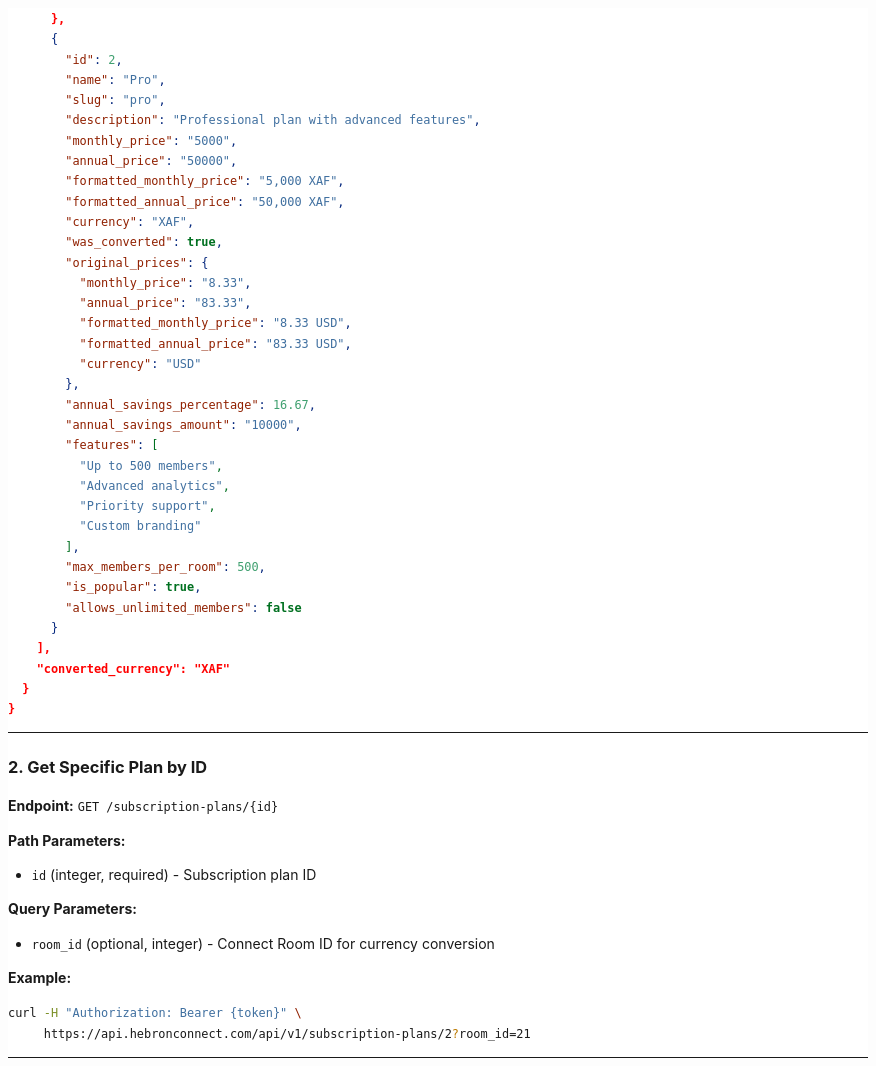 ```json
      },
      {
        "id": 2,
        "name": "Pro",
        "slug": "pro",
        "description": "Professional plan with advanced features",
        "monthly_price": "5000",
        "annual_price": "50000",
        "formatted_monthly_price": "5,000 XAF",
        "formatted_annual_price": "50,000 XAF",
        "currency": "XAF",
        "was_converted": true,
        "original_prices": {
          "monthly_price": "8.33",
          "annual_price": "83.33",
          "formatted_monthly_price": "8.33 USD",
          "formatted_annual_price": "83.33 USD",
          "currency": "USD"
        },
        "annual_savings_percentage": 16.67,
        "annual_savings_amount": "10000",
        "features": [
          "Up to 500 members",
          "Advanced analytics",
          "Priority support",
          "Custom branding"
        ],
        "max_members_per_room": 500,
        "is_popular": true,
        "allows_unlimited_members": false
      }
    ],
    "converted_currency": "XAF"
  }
}
```

---

### 2. Get Specific Plan by ID

**Endpoint:** `GET /subscription-plans/{id}`

**Path Parameters:**
- `id` (integer, required) - Subscription plan ID

**Query Parameters:**
- `room_id` (optional, integer) - Connect Room ID for currency conversion

**Example:**
```bash
curl -H "Authorization: Bearer {token}" \
     https://api.hebronconnect.com/api/v1/subscription-plans/2?room_id=21
```

---